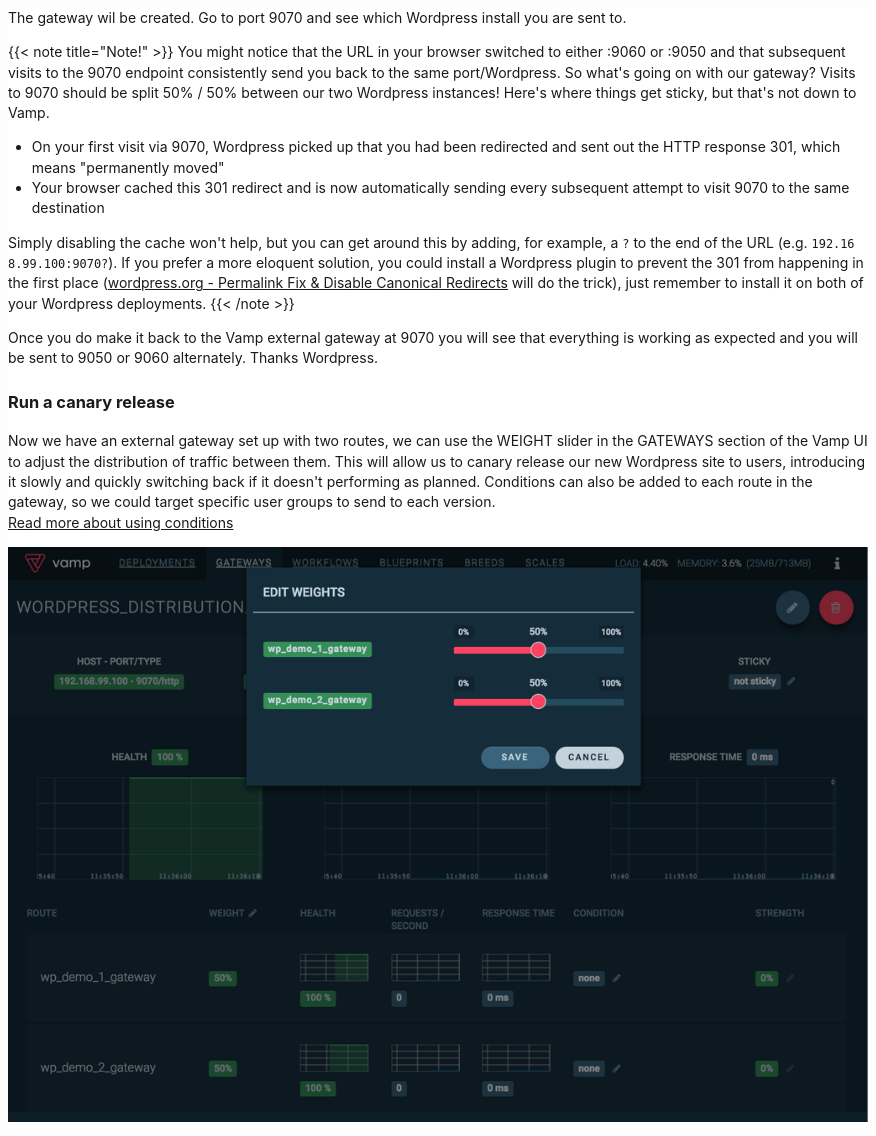 The gateway wil be created. Go to port 9070 and see which Wordpress install you are sent to. 

{{< note title="Note!" >}}
You might notice that the URL in your browser switched to either :9060 or :9050 and that subsequent visits to the 9070 endpoint consistently send you back to the same port/Wordpress. So what's going on with our gateway? Visits to 9070 should be split 50% / 50% between our two Wordpress instances! Here's where things get sticky, but that's not down to Vamp.  

* On your first visit via 9070, Wordpress picked up that you had been redirected and sent out the HTTP response 301, which means "permanently moved"
* Your browser cached this 301 redirect and is now automatically sending every subsequent attempt to visit 9070 to the same destination 
  
Simply disabling the cache won't help, but you can get around this by adding, for example, a `?` to the end of the URL (e.g. `192.168.99.100:9070?`). If you prefer a more eloquent solution, you could install a Wordpress plugin to prevent the 301 from happening in the first place ([wordpress.org - Permalink Fix & Disable Canonical Redirects](https://wordpress.org/plugins/permalink-fix-disable-canonical-redirects-pack/) will do the trick), just remember to install it on both of your Wordpress deployments.
{{< /note >}}

Once you do make it back to the Vamp external gateway at 9070 you will see that everything is working as expected and you will be sent to 9050 or 9060 alternately. Thanks Wordpress.

### Run a canary release  
Now we have an external gateway set up with two routes, we can use the WEIGHT slider in the GATEWAYS section of the Vamp UI to adjust the distribution of traffic between them. This will allow us to canary release our new Wordpress site to users, introducing it slowly and quickly switching back if it doesn't performing as planned. Conditions can also be added to each route in the gateway, so we could target specific user groups to send to each version.  
[Read more about using conditions](documentation/using-vamp/conditions)
 
![](images/screens/v091/wordpress_gateways_weight_slider.png)
